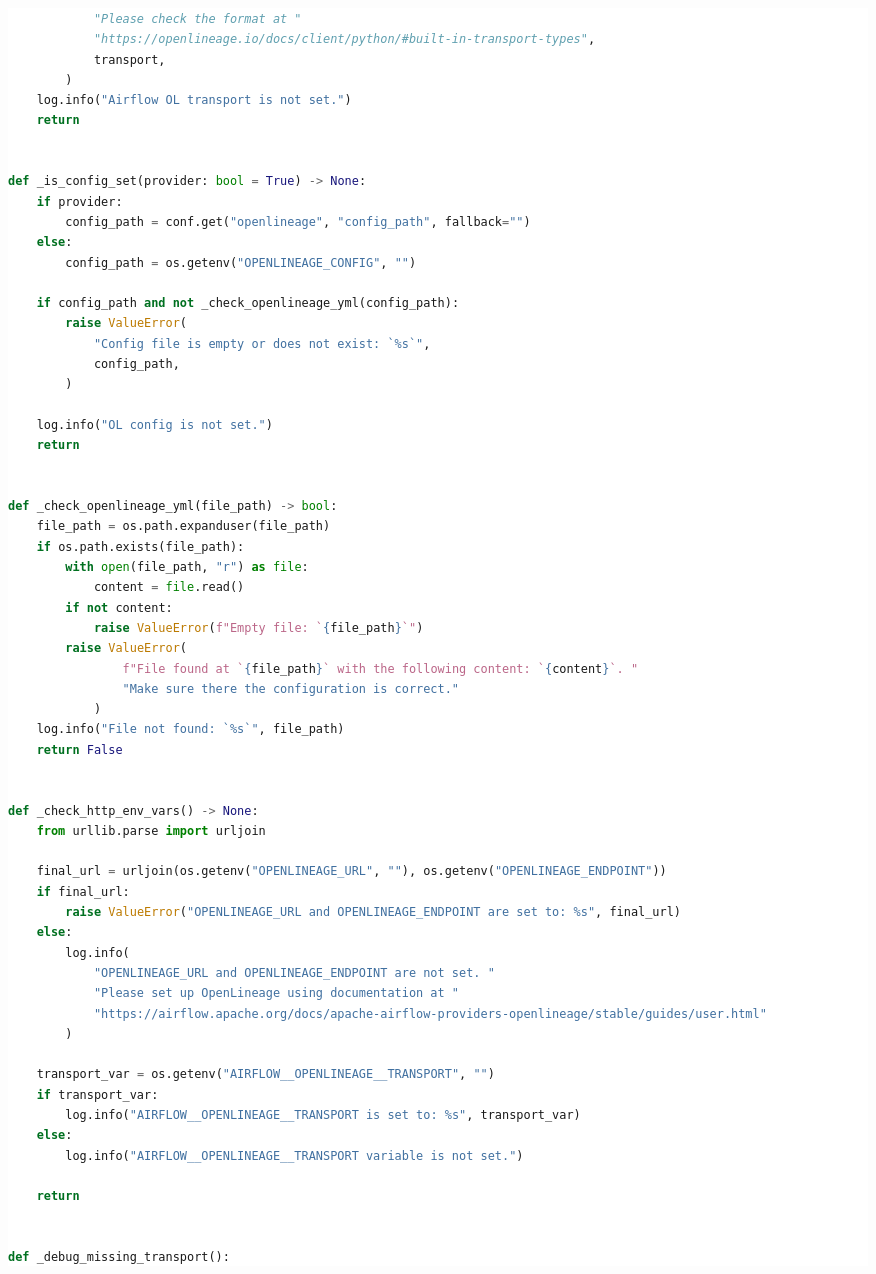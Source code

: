 ```python
            "Please check the format at "
            "https://openlineage.io/docs/client/python/#built-in-transport-types",
            transport,
        )
    log.info("Airflow OL transport is not set.")
    return


def _is_config_set(provider: bool = True) -> None:
    if provider:
        config_path = conf.get("openlineage", "config_path", fallback="")
    else:
        config_path = os.getenv("OPENLINEAGE_CONFIG", "")

    if config_path and not _check_openlineage_yml(config_path):
        raise ValueError(
            "Config file is empty or does not exist: `%s`",
            config_path,
        )

    log.info("OL config is not set.")
    return


def _check_openlineage_yml(file_path) -> bool:
    file_path = os.path.expanduser(file_path)
    if os.path.exists(file_path):
        with open(file_path, "r") as file:
            content = file.read()
        if not content:
            raise ValueError(f"Empty file: `{file_path}`")
        raise ValueError(
                f"File found at `{file_path}` with the following content: `{content}`. "
                "Make sure there the configuration is correct."
            )
    log.info("File not found: `%s`", file_path)
    return False


def _check_http_env_vars() -> None:
    from urllib.parse import urljoin

    final_url = urljoin(os.getenv("OPENLINEAGE_URL", ""), os.getenv("OPENLINEAGE_ENDPOINT"))
    if final_url:
        raise ValueError("OPENLINEAGE_URL and OPENLINEAGE_ENDPOINT are set to: %s", final_url)
    else:
        log.info(
            "OPENLINEAGE_URL and OPENLINEAGE_ENDPOINT are not set. "
            "Please set up OpenLineage using documentation at "
            "https://airflow.apache.org/docs/apache-airflow-providers-openlineage/stable/guides/user.html"
        )

    transport_var = os.getenv("AIRFLOW__OPENLINEAGE__TRANSPORT", "")
    if transport_var:
        log.info("AIRFLOW__OPENLINEAGE__TRANSPORT is set to: %s", transport_var)
    else:
        log.info("AIRFLOW__OPENLINEAGE__TRANSPORT variable is not set.")

    return


def _debug_missing_transport():
```